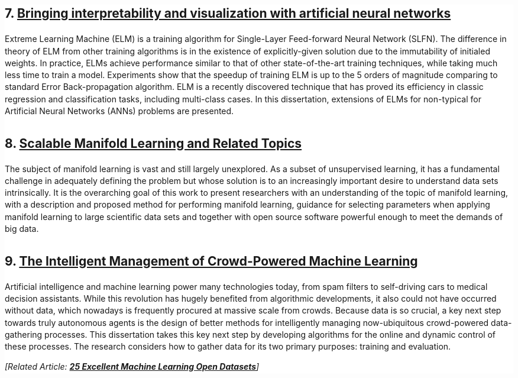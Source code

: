 ## 7. [Bringing interpretability and visualization with artificial neural networks](https://ir.uiowa.edu/etd/5764/) 


Extreme Learning Machine (ELM) is a training algorithm for Single-Layer
Feed-forward Neural Network (SLFN). The difference in theory of ELM from
other training algorithms is in the existence of explicitly-given
solution due to the immutability of initialed weights. In practice, ELMs
achieve performance similar to that of other state-of-the-art training
techniques, while taking much less time to train a model. Experiments
show that the speedup of training ELM is up to the 5 orders of magnitude
comparing to standard Error Back-propagation algorithm. ELM is a
recently discovered technique that has proved its efficiency in classic
regression and classification tasks, including multi-class cases. In
this dissertation, extensions of ELMs for non-typical for Artificial
Neural Networks (ANNs) problems are presented.

## 8. [Scalable Manifold Learning and Related Topics](https://digital.lib.washington.edu/researchworks/handle/1773/40305) 


The subject of manifold learning is vast and still largely unexplored.
As a subset of unsupervised learning, it has a fundamental challenge in
adequately defining the problem but whose solution is to an increasingly
important desire to understand data sets intrinsically. It is the
overarching goal of this work to present researchers with an
understanding of the topic of manifold learning, with a description and
proposed method for performing manifold learning, guidance for selecting
parameters when applying manifold learning to large scientific data sets
and together with open source software powerful enough to meet the
demands of big data.

## 9. [The Intelligent Management of Crowd-Powered Machine Learning](https://digital.lib.washington.edu/researchworks/handle/1773/40541) 


Artificial intelligence and machine learning power many technologies
today, from spam filters to self-driving cars to medical decision
assistants. While this revolution has hugely benefited from algorithmic
developments, it also could not have occurred without data, which
nowadays is frequently procured at massive scale from crowds. Because
data is so crucial, a key next step towards truly autonomous agents is
the design of better methods for intelligently managing now-ubiquitous
crowd-powered data-gathering processes. This dissertation takes this key
next step by developing algorithms for the online and dynamic control of
these processes. The research considers how to gather data for its two
primary purposes: training and evaluation.

*\[Related Article:* [***25 Excellent Machine Learning Open
Datasets***](https://opendatascience.com/25-excellent-machine-learning-open-datasets/)*\]*
